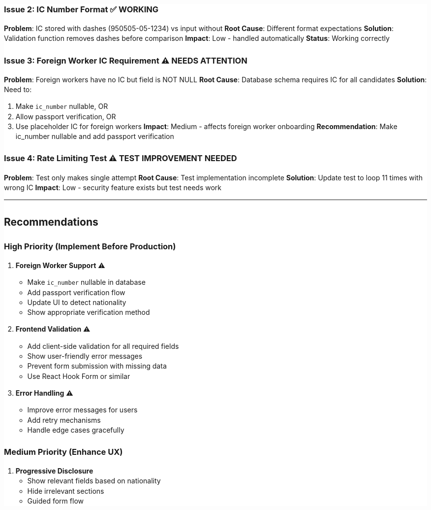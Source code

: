 ### Issue 2: IC Number Format ✅ WORKING
**Problem**: IC stored with dashes (950505-05-1234) vs input without
**Root Cause**: Different format expectations
**Solution**: Validation function removes dashes before comparison
**Impact**: Low - handled automatically
**Status**: Working correctly

### Issue 3: Foreign Worker IC Requirement ⚠️ NEEDS ATTENTION
**Problem**: Foreign workers have no IC but field is NOT NULL
**Root Cause**: Database schema requires IC for all candidates
**Solution**: Need to:
  1. Make `ic_number` nullable, OR
  2. Allow passport verification, OR
  3. Use placeholder IC for foreign workers
**Impact**: Medium - affects foreign worker onboarding
**Recommendation**: Make ic_number nullable and add passport verification

### Issue 4: Rate Limiting Test ⚠️ TEST IMPROVEMENT NEEDED
**Problem**: Test only makes single attempt
**Root Cause**: Test implementation incomplete
**Solution**: Update test to loop 11 times with wrong IC
**Impact**: Low - security feature exists but test needs work

---

## Recommendations

### High Priority (Implement Before Production)

1. **Foreign Worker Support** ⚠️
   - Make `ic_number` nullable in database
   - Add passport verification flow
   - Update UI to detect nationality
   - Show appropriate verification method

2. **Frontend Validation** ⚠️
   - Add client-side validation for all required fields
   - Show user-friendly error messages
   - Prevent form submission with missing data
   - Use React Hook Form or similar

3. **Error Handling** ⚠️
   - Improve error messages for users
   - Add retry mechanisms
   - Handle edge cases gracefully

### Medium Priority (Enhance UX)

1. **Progressive Disclosure**
   - Show relevant fields based on nationality
   - Hide irrelevant sections
   - Guided form flow
